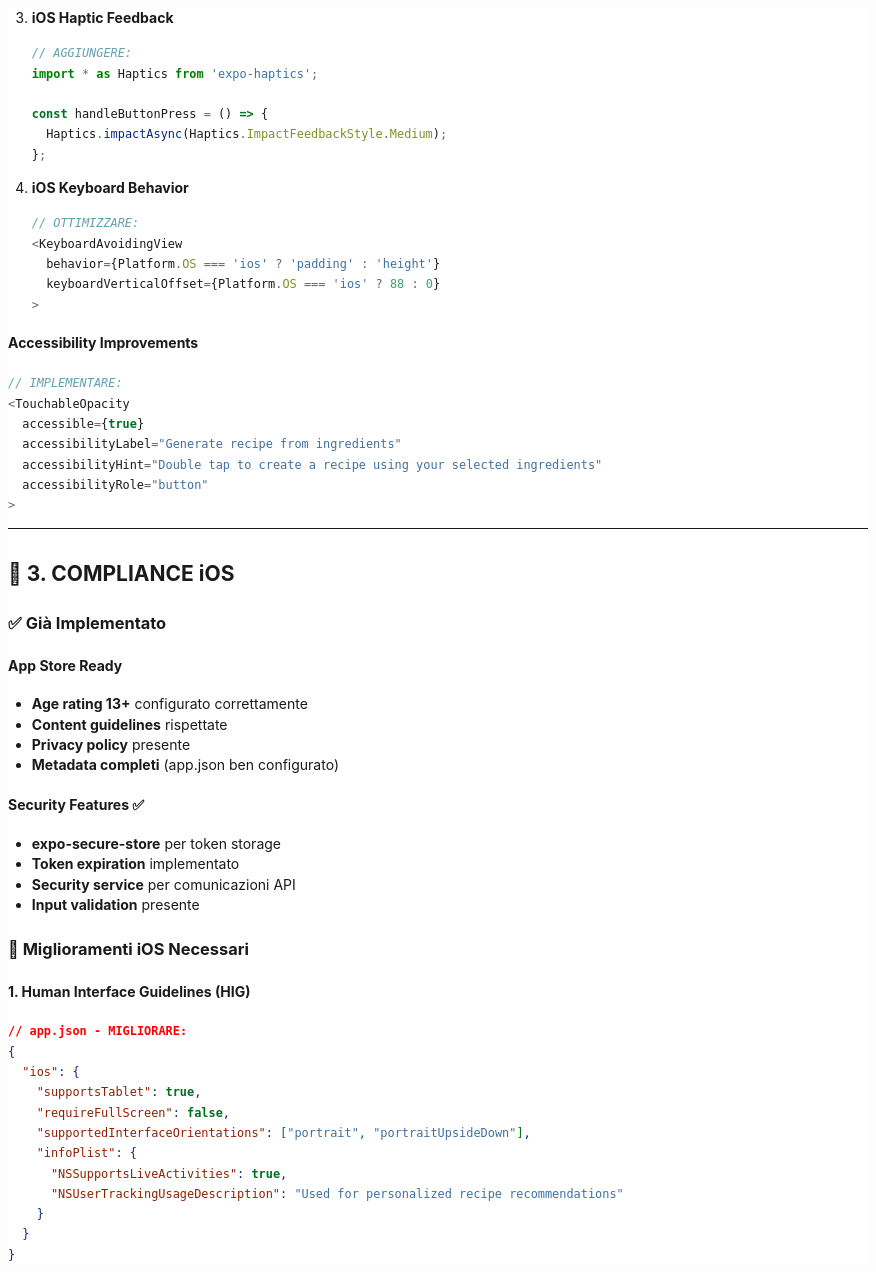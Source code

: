 3. **iOS Haptic Feedback**
   ```typescript
   // AGGIUNGERE:
   import * as Haptics from 'expo-haptics';
   
   const handleButtonPress = () => {
     Haptics.impactAsync(Haptics.ImpactFeedbackStyle.Medium);
   };
   ```

4. **iOS Keyboard Behavior**
   ```typescript
   // OTTIMIZZARE:
   <KeyboardAvoidingView
     behavior={Platform.OS === 'ios' ? 'padding' : 'height'}
     keyboardVerticalOffset={Platform.OS === 'ios' ? 88 : 0}
   >
   ```

#### Accessibility Improvements
```typescript
// IMPLEMENTARE:
<TouchableOpacity
  accessible={true}
  accessibilityLabel="Generate recipe from ingredients"
  accessibilityHint="Double tap to create a recipe using your selected ingredients"
  accessibilityRole="button"
>
```

---

## 🍎 3. COMPLIANCE iOS

### ✅ **Già Implementato**

#### App Store Ready
- **Age rating 13+** configurato correttamente
- **Content guidelines** rispettate
- **Privacy policy** presente
- **Metadata completi** (app.json ben configurato)

#### Security Features ✅
- **expo-secure-store** per token storage
- **Token expiration** implementato
- **Security service** per comunicazioni API
- **Input validation** presente

### 🔧 **Miglioramenti iOS Necessari**

#### 1. Human Interface Guidelines (HIG)
```json
// app.json - MIGLIORARE:
{
  "ios": {
    "supportsTablet": true,
    "requireFullScreen": false,
    "supportedInterfaceOrientations": ["portrait", "portraitUpsideDown"],
    "infoPlist": {
      "NSSupportsLiveActivities": true,
      "NSUserTrackingUsageDescription": "Used for personalized recipe recommendations"
    }
  }
}
```